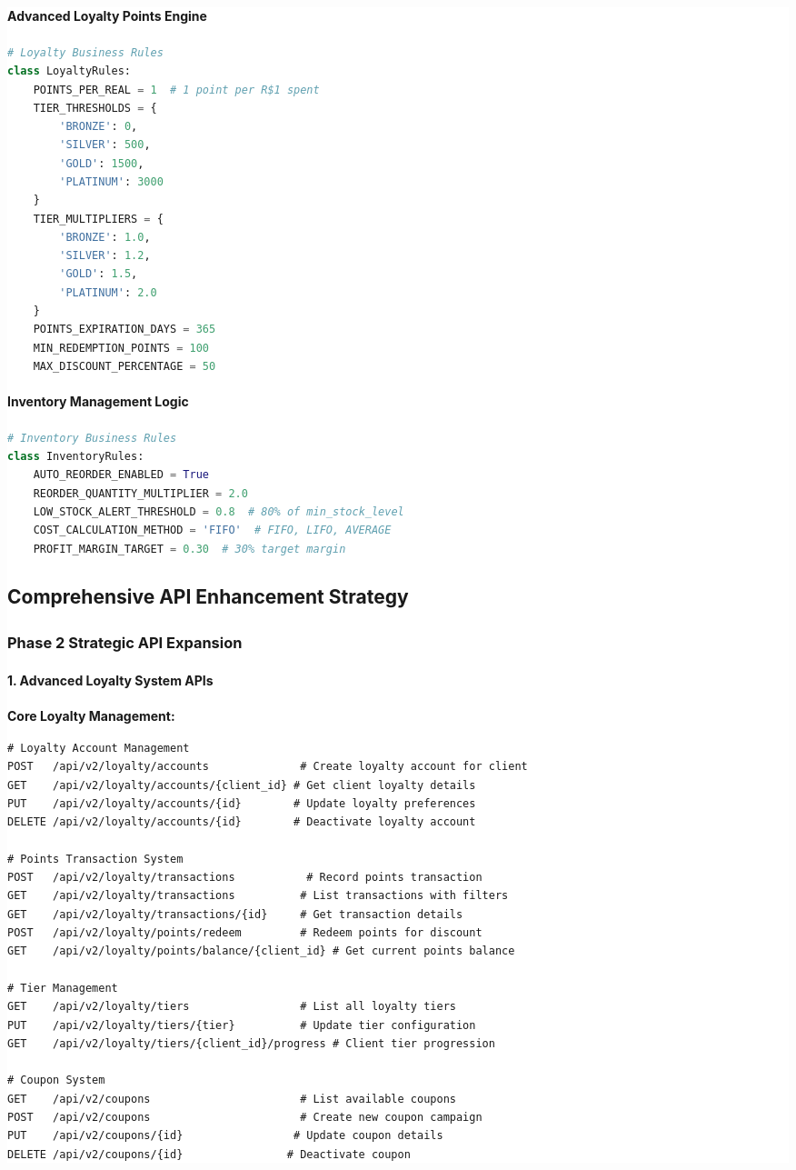 #### Advanced Loyalty Points Engine
```python
# Loyalty Business Rules
class LoyaltyRules:
    POINTS_PER_REAL = 1  # 1 point per R$1 spent
    TIER_THRESHOLDS = {
        'BRONZE': 0,
        'SILVER': 500,
        'GOLD': 1500,
        'PLATINUM': 3000
    }
    TIER_MULTIPLIERS = {
        'BRONZE': 1.0,
        'SILVER': 1.2,
        'GOLD': 1.5,
        'PLATINUM': 2.0
    }
    POINTS_EXPIRATION_DAYS = 365
    MIN_REDEMPTION_POINTS = 100
    MAX_DISCOUNT_PERCENTAGE = 50
```

#### Inventory Management Logic
```python
# Inventory Business Rules
class InventoryRules:
    AUTO_REORDER_ENABLED = True
    REORDER_QUANTITY_MULTIPLIER = 2.0
    LOW_STOCK_ALERT_THRESHOLD = 0.8  # 80% of min_stock_level
    COST_CALCULATION_METHOD = 'FIFO'  # FIFO, LIFO, AVERAGE
    PROFIT_MARGIN_TARGET = 0.30  # 30% target margin
```

## Comprehensive API Enhancement Strategy

### Phase 2 Strategic API Expansion

#### 1. Advanced Loyalty System APIs

**Core Loyalty Management:**
```
# Loyalty Account Management
POST   /api/v2/loyalty/accounts              # Create loyalty account for client
GET    /api/v2/loyalty/accounts/{client_id} # Get client loyalty details
PUT    /api/v2/loyalty/accounts/{id}        # Update loyalty preferences
DELETE /api/v2/loyalty/accounts/{id}        # Deactivate loyalty account

# Points Transaction System
POST   /api/v2/loyalty/transactions           # Record points transaction
GET    /api/v2/loyalty/transactions          # List transactions with filters
GET    /api/v2/loyalty/transactions/{id}     # Get transaction details
POST   /api/v2/loyalty/points/redeem         # Redeem points for discount
GET    /api/v2/loyalty/points/balance/{client_id} # Get current points balance

# Tier Management
GET    /api/v2/loyalty/tiers                 # List all loyalty tiers
PUT    /api/v2/loyalty/tiers/{tier}          # Update tier configuration
GET    /api/v2/loyalty/tiers/{client_id}/progress # Client tier progression

# Coupon System
GET    /api/v2/coupons                       # List available coupons
POST   /api/v2/coupons                       # Create new coupon campaign
PUT    /api/v2/coupons/{id}                 # Update coupon details
DELETE /api/v2/coupons/{id}                # Deactivate coupon
```